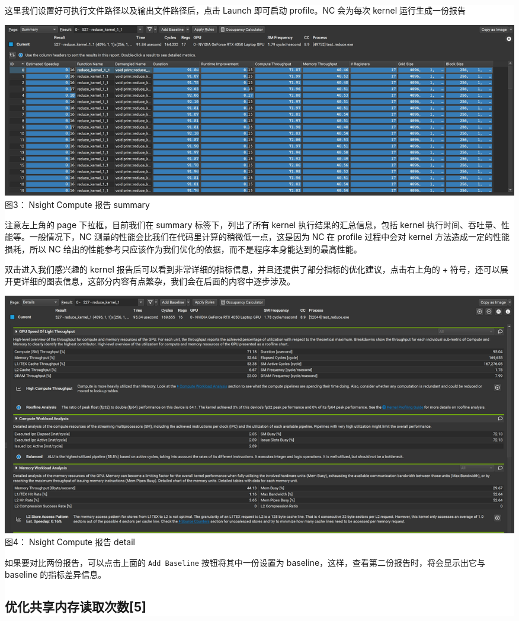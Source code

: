 这里我们设置好可执行文件路径以及输出文件路径后，点击 Launch 即可启动 profile。NC 会为每次 kernel 运行生成一份报告

![](./nc_summary.png)
图3： Nsight Compute 报告 summary

注意左上角的 page 下拉框，目前我们在 summary 标签下，列出了所有 kernel 执行结果的汇总信息，包括 kernel 执行时间、吞吐量、性能等。一般情况下，NC 测量的性能会比我们在代码里计算的稍微低一点，这是因为 NC 在 profile 过程中会对 kernel 方法造成一定的性能损耗，所以 NC 给出的性能参考只应该作为我们优化的依据，而不是程序本身能达到的最高性能。

双击进入我们感兴趣的 kernel 报告后可以看到非常详细的指标信息，并且还提供了部分指标的优化建议，点击右上角的 + 符号，还可以展开更详细的图表信息，这部分内容有点繁杂，我们会在后面的内容中逐步涉及。

![](./nc_detail.png)
图4： Nsight Compute 报告 detail

如果要对比两份报告，可以点击上面的 `Add Baseline` 按钮将其中一份设置为 baseline，这样，查看第二份报告时，将会显示出它与 baseline 的指标差异信息。

## 优化共享内存读取次数[5]
